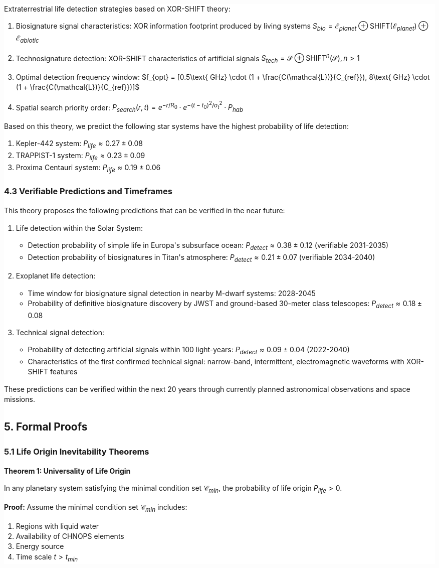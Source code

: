 Extraterrestrial life detection strategies based on XOR-SHIFT theory:

1. Biosignature signal characteristics: XOR information footprint produced by living systems
   $`S_{bio} = \mathcal{E}_{planet} \oplus \text{SHIFT}(\mathcal{E}_{planet}) \oplus \mathcal{E}_{abiotic}`$

2. Technosignature detection: XOR-SHIFT characteristics of artificial signals
   $`S_{tech} = \mathcal{S} \oplus \text{SHIFT}^n(\mathcal{S}), n > 1`$

3. Optimal detection frequency window:
   $`f_{opt} = [0.5\text{ GHz} \cdot (1 + \frac{C(\mathcal{L})}{C_{ref}}), 8\text{ GHz} \cdot (1 + \frac{C(\mathcal{L})}{C_{ref}})]`$

4. Spatial search priority order:
   $`P_{search}(r, t) = e^{-r/R_0} \cdot e^{-(t-t_0)^2/\sigma_t^2} \cdot P_{hab}`$

Based on this theory, we predict the following star systems have the highest probability of life detection:
1. Kepler-442 system: $`P_{life} \approx 0.27 \pm 0.08`$
2. TRAPPIST-1 system: $`P_{life} \approx 0.23 \pm 0.09`$
3. Proxima Centauri system: $`P_{life} \approx 0.19 \pm 0.06`$

### 4.3 Verifiable Predictions and Timeframes

This theory proposes the following predictions that can be verified in the near future:

1. Life detection within the Solar System:
   - Detection probability of simple life in Europa's subsurface ocean: $`P_{detect} \approx 0.38 \pm 0.12`$ (verifiable 2031-2035)
   - Detection probability of biosignatures in Titan's atmosphere: $`P_{detect} \approx 0.21 \pm 0.07`$ (verifiable 2034-2040)

2. Exoplanet life detection:
   - Time window for biosignature signal detection in nearby M-dwarf systems: 2028-2045
   - Probability of definitive biosignature discovery by JWST and ground-based 30-meter class telescopes: $`P_{detect} \approx 0.18 \pm 0.08`$

3. Technical signal detection:
   - Probability of detecting artificial signals within 100 light-years: $`P_{detect} \approx 0.09 \pm 0.04`$ (2022-2040)
   - Characteristics of the first confirmed technical signal: narrow-band, intermittent, electromagnetic waveforms with XOR-SHIFT features

These predictions can be verified within the next 20 years through currently planned astronomical observations and space missions.

## 5. Formal Proofs

### 5.1 Life Origin Inevitability Theorems

**Theorem 1: Universality of Life Origin**

In any planetary system satisfying the minimal condition set $`\mathcal{C}_{min}`$, the probability of life origin $`P_{life} > 0`$.

**Proof:**
Assume the minimal condition set $`\mathcal{C}_{min}`$ includes:
1. Regions with liquid water
2. Availability of CHNOPS elements
3. Energy source
4. Time scale $`t > t_{min}`$
